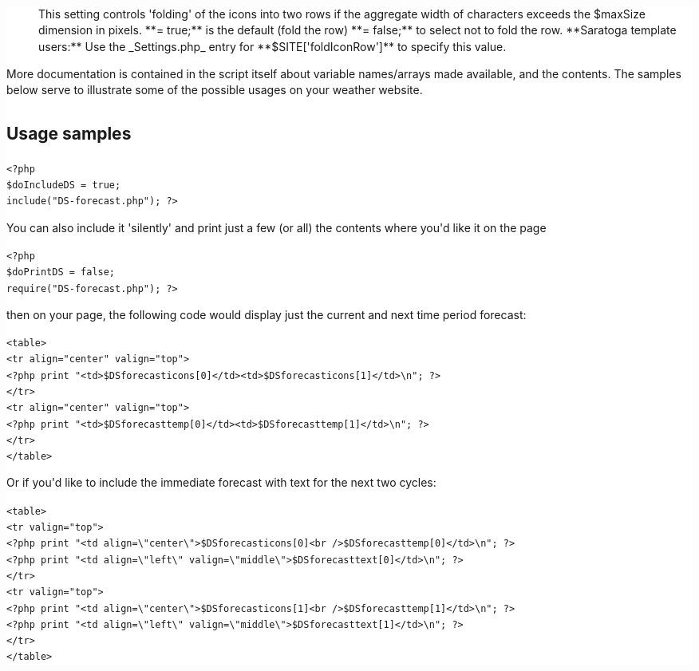 <dd>This setting controls 'folding' of the icons into two rows if the aggregate width of characters exceeds the $maxSize dimension in pixels.  
**= true;** is the default (fold the row)  
**= false;** to select not to fold the row.  
**Saratoga template users:** Use the _Settings.php_ entry for **$SITE['foldIconRow']** to specify this value.</dd>

</dl>

More documentation is contained in the script itself about variable names/arrays made available, and the contents. The samples below serve to illustrate some of the possible usages on your weather website.

## Usage samples

```
<?php  
$doIncludeDS = true;  
include("DS-forecast.php"); ?>
```

You can also include it 'silently' and print just a few (or all) the contents where you'd like it on the page

```
<?php  
$doPrintDS = false;  
require("DS-forecast.php"); ?>  
```

then on your page, the following code would display just the current and next time period forecast:

```
<table>  
<tr align="center" valign="top">  
<?php print "<td>$DSforecasticons[0]</td><td>$DSforecasticons[1]</td>\n"; ?>  
</tr>  
<tr align="center" valign="top">  
<?php print "<td>$DSforecasttemp[0]</td><td>$DSforecasttemp[1]</td>\n"; ?>  
</tr>  
</table>
```

Or if you'd like to include the immediate forecast with text for the next two cycles:

```
<table>  
<tr valign="top">  
<?php print "<td align=\"center\">$DSforecasticons[0]<br />$DSforecasttemp[0]</td>\n"; ?>  
<?php print "<td align=\"left\" valign=\"middle\">$DSforecasttext[0]</td>\n"; ?>  
</tr>  
<tr valign="top">  
<?php print "<td align=\"center\">$DSforecasticons[1]<br />$DSforecasttemp[1]</td>\n"; ?>  
<?php print "<td align=\"left\" valign=\"middle\">$DSforecasttext[1]</td>\n"; ?>  
</tr>  
</table>
```
